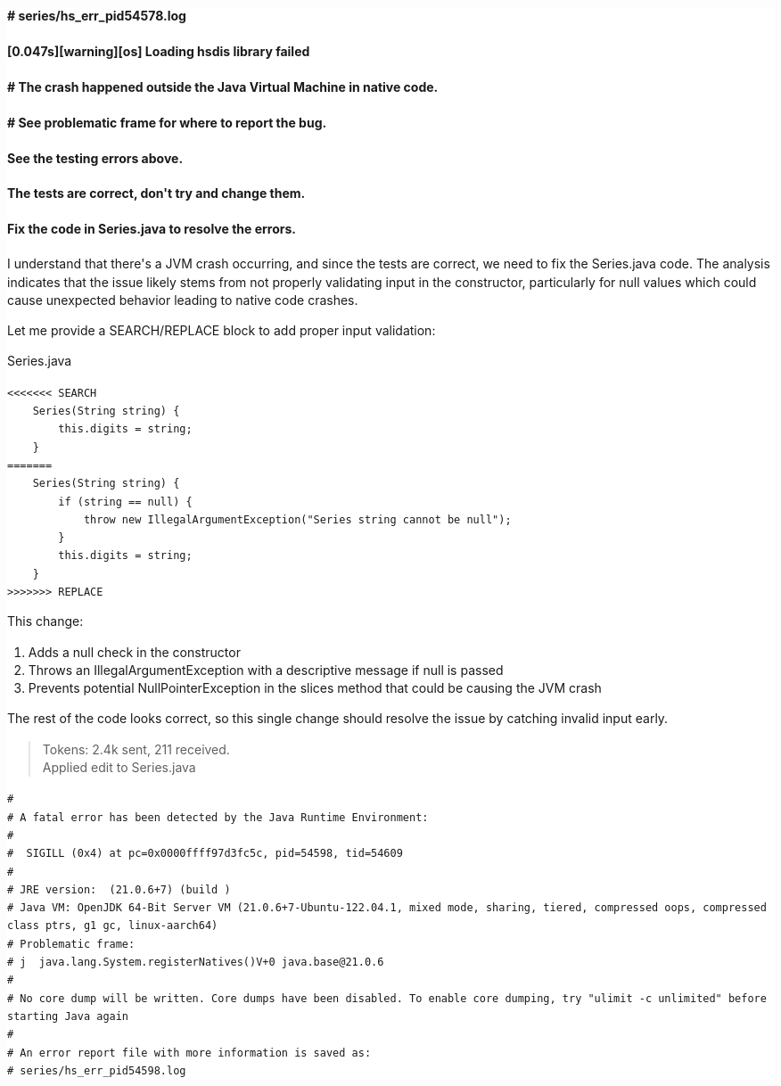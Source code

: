 #### # series/hs_err_pid54578.log  
#### [0.047s][warning][os] Loading hsdis library failed  
#### #  
#### # The crash happened outside the Java Virtual Machine in native code.  
#### # See problematic frame for where to report the bug.  
#### #  
#### ####  
####   
#### See the testing errors above.  
#### The tests are correct, don't try and change them.  
#### Fix the code in Series.java to resolve the errors.  

I understand that there's a JVM crash occurring, and since the tests are correct, we need to fix the Series.java code. The analysis indicates that the issue likely stems from not properly validating input in the constructor, particularly for null values which could cause unexpected behavior leading to native code crashes.

Let me provide a SEARCH/REPLACE block to add proper input validation:

Series.java
```
<<<<<<< SEARCH
    Series(String string) {
        this.digits = string;
    }
=======
    Series(String string) {
        if (string == null) {
            throw new IllegalArgumentException("Series string cannot be null");
        }
        this.digits = string;
    }
>>>>>>> REPLACE
```

This change:
1. Adds a null check in the constructor
2. Throws an IllegalArgumentException with a descriptive message if null is passed
3. Prevents potential NullPointerException in the slices method that could be causing the JVM crash

The rest of the code looks correct, so this single change should resolve the issue by catching invalid input early.

> Tokens: 2.4k sent, 211 received.  
> Applied edit to Series.java  
```
#
# A fatal error has been detected by the Java Runtime Environment:
#
#  SIGILL (0x4) at pc=0x0000ffff97d3fc5c, pid=54598, tid=54609
#
# JRE version:  (21.0.6+7) (build )
# Java VM: OpenJDK 64-Bit Server VM (21.0.6+7-Ubuntu-122.04.1, mixed mode, sharing, tiered, compressed oops, compressed class ptrs, g1 gc, linux-aarch64)
# Problematic frame:
# j  java.lang.System.registerNatives()V+0 java.base@21.0.6
#
# No core dump will be written. Core dumps have been disabled. To enable core dumping, try "ulimit -c unlimited" before starting Java again
#
# An error report file with more information is saved as:
# series/hs_err_pid54598.log
```